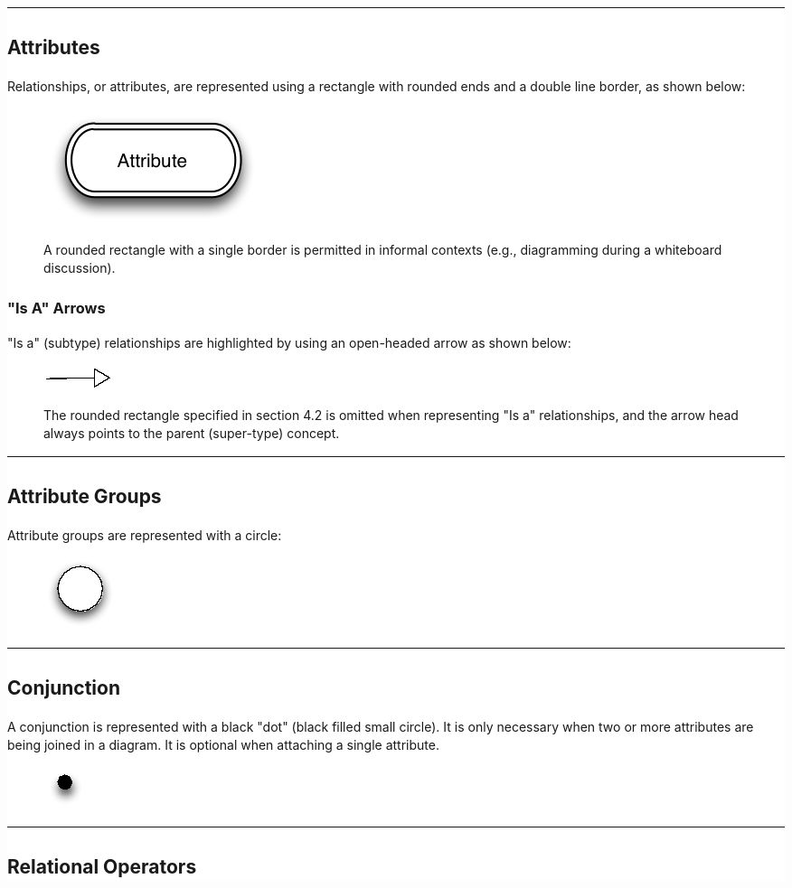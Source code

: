 ***

## Attributes

Relationships, or attributes, are represented using a rectangle with rounded ends and a double line border, as shown below:

<figure><img src="images/29950808.png" alt=""><figcaption><p>A rounded rectangle with a single border is permitted in informal contexts (e.g., diagramming during a whiteboard discussion).</p></figcaption></figure>

### "Is A" Arrows

"Is a" (subtype) relationships are highlighted by using an open-headed arrow as shown below:

<figure><img src="images/29950809.png" alt=""><figcaption><p>The rounded rectangle specified in section 4.2 is omitted when representing "Is a" relationships, and the arrow head always points to the parent (super-type) concept.</p></figcaption></figure>

***

## Attribute Groups

Attribute groups are represented with a circle:

<figure><img src="images/29950811.png" alt=""><figcaption></figcaption></figure>

***

## Conjunction

A conjunction is represented with a black "dot" (black filled small circle). It is only necessary when two or more attributes are being joined in a diagram. It is optional when attaching a single attribute.

<figure><img src="images/29950813.png" alt=""><figcaption></figcaption></figure>

***

## Relational Operators
